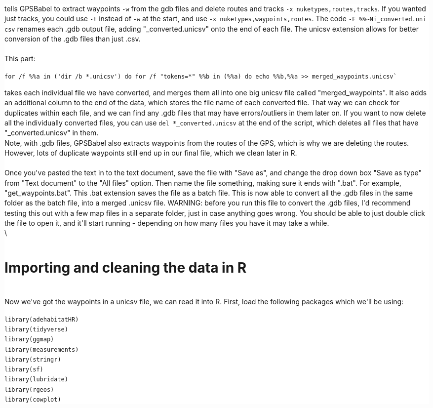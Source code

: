 tells GPSBabel to extract waypoints `-w` from the gdb files and delete routes and tracks `-x nuketypes,routes,tracks`. If you wanted just tracks, you could use `-t` instead of `-w` at the start, and use `-x nuketypes,waypoints,routes`. The code `-F %%~Ni_converted.unicsv` renames each .gdb output file, adding "_converted.unicsv" onto the end of each file. The unicsv extension allows for better conversion of the .gdb files than just .csv.
\
\
This part:
```{bash, eval = FALSE}
for /f %%a in ('dir /b *.unicsv') do for /f "tokens=*" %%b in (%%a) do echo %%b,%%a >> merged_waypoints.unicsv`
```
takes each individual file we have converted, and merges them all into one big unicsv file called "merged_waypoints". It also adds an additional column to the end of the data, which stores the file name of each converted file. That way we can check for duplicates within each file, and we can find any .gdb files that may have errors/outliers in them later on. If you want to now delete all the individually converted files, you can use `del *_converted.unicsv` at the end of the script, which deletes all files that have "_converted.unicsv" in them.
\
Note, with .gdb files, GPSBabel also extracts waypoints from the routes of the GPS, which is why we are deleting the routes. However, lots of duplicate waypoints still end up in our final file, which we clean later in R.
\
\
Once you've pasted the text in to the text document, save the file with "Save as", and change the drop down box "Save as type" from "Text document" to the "All files" option. Then name the file something, making sure it ends with ".bat". For example, "get_waypoints.bat". This .bat extension saves the file as a batch file. This is now able to convert all the .gdb files in the same folder as the batch file, into a merged .unicsv file. WARNING: before you run this file to convert the .gdb files, I'd recommend testing this out with a few map files in a separate folder, just in case anything goes wrong. You should be able to just double click the file to open it, and it'll start running - depending on how many files you have it may take a while.
\
\

# Importing and cleaning the data in R

\
Now we've got the waypoints in a unicsv file, we can read it into R. First, load the following packages which we'll be using:
```{r, message=FALSE}
library(adehabitatHR)
library(tidyverse)
library(ggmap)
library(measurements)
library(stringr)
library(sf)
library(lubridate)
library(rgeos)
library(cowplot)
```
